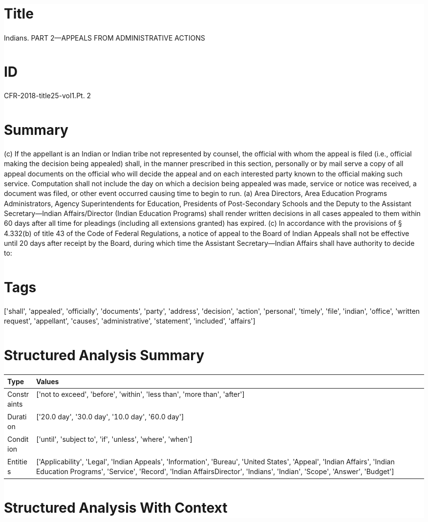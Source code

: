 # Title

 Indians. PART 2—APPEALS FROM ADMINISTRATIVE ACTIONS


# ID

 CFR-2018-title25-vol1.Pt. 2


# Summary

(c) If the appellant is an Indian or Indian tribe not represented by counsel, the official with whom the appeal is filed (i.e., official making the decision being appealed) shall, in the manner prescribed in this section, personally or by mail serve a copy of all appeal documents on the official who will decide the appeal and on each interested party known to the official making such service.
Computation shall not include the day on which a decision being appealed was made, service or notice was received, a document was filed, or other event occurred causing time to begin to run.
(a) Area Directors, Area Education Programs Administrators, Agency Superintendents for Education, Presidents of Post-Secondary Schools and the Deputy to the Assistant Secretary&#8212;Indian Affairs/Director (Indian Education Programs) shall render written decisions in all cases appealed to them within 60 days after all time for pleadings (including all extensions granted) has expired.
(c) In accordance with the provisions of &#167;&#8201;4.332(b) of title 43 of the Code of Federal Regulations, a notice of appeal to the Board of Indian Appeals shall not be effective until 20 days after receipt by the Board, during which time the Assistant Secretary&#8212;Indian Affairs shall have authority to decide to:


# Tags

['shall', 'appealed', 'officially', 'documents', 'party', 'address', 'decision', 'action', 'personal', 'timely', 'file', 'indian', 'office', 'written request', 'appellant', 'causes', 'administrative', 'statement', 'included', 'affairs']


# Structured Analysis Summary

| Type        | Values                                                                                                                                                                                                                                           |
|:------------|:-------------------------------------------------------------------------------------------------------------------------------------------------------------------------------------------------------------------------------------------------|
| Constraints | ['not to exceed', 'before', 'within', 'less than', 'more than', 'after']                                                                                                                                                                         |
| Duration    | ['20.0 day', '30.0 day', '10.0 day', '60.0 day']                                                                                                                                                                                                 |
| Condition   | ['until', 'subject to', 'if', 'unless', 'where', 'when']                                                                                                                                                                                         |
| Entities    | ['Applicability', 'Legal', 'Indian Appeals', 'Information', 'Bureau', 'United States', 'Appeal', 'Indian Affairs', 'Indian Education Programs', 'Service', 'Record', 'Indian AffairsDirector', 'Indians', 'Indian', 'Scope', 'Answer', 'Budget'] |


# Structured Analysis With Context
